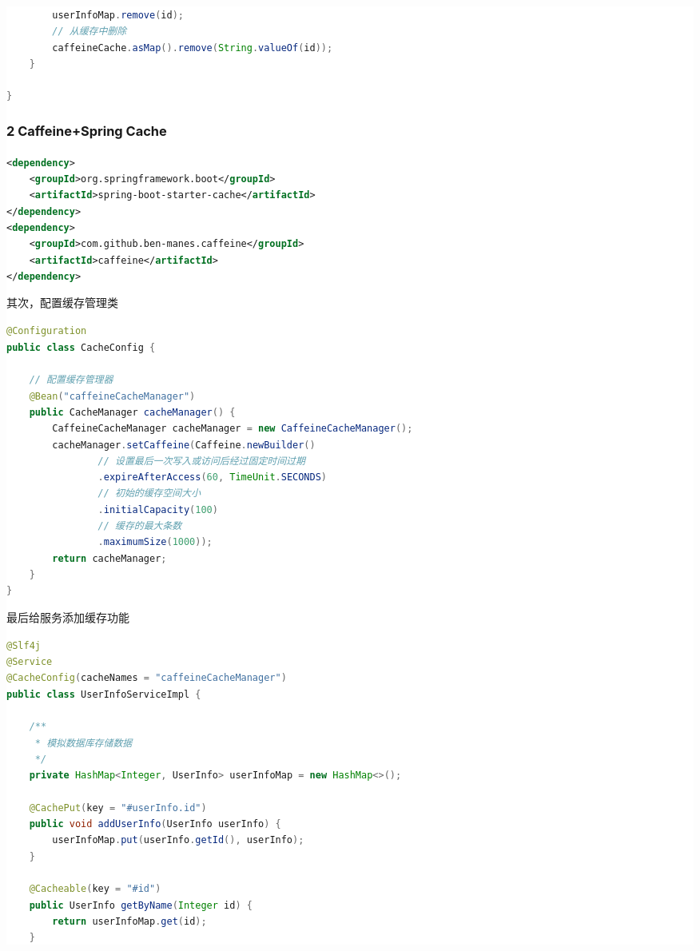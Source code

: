 ```java
        userInfoMap.remove(id);
        // 从缓存中删除
        caffeineCache.asMap().remove(String.valueOf(id));
    }

}
```

### 2 Caffeine+Spring Cache

```xml
<dependency>
    <groupId>org.springframework.boot</groupId>
    <artifactId>spring-boot-starter-cache</artifactId>
</dependency>
<dependency>
    <groupId>com.github.ben-manes.caffeine</groupId>
    <artifactId>caffeine</artifactId>
</dependency>
```

其次，配置缓存管理类

```java
@Configuration
public class CacheConfig {

    // 配置缓存管理器
    @Bean("caffeineCacheManager")
    public CacheManager cacheManager() {
        CaffeineCacheManager cacheManager = new CaffeineCacheManager();
        cacheManager.setCaffeine(Caffeine.newBuilder()
                // 设置最后一次写入或访问后经过固定时间过期
                .expireAfterAccess(60, TimeUnit.SECONDS)
                // 初始的缓存空间大小
                .initialCapacity(100)
                // 缓存的最大条数
                .maximumSize(1000));
        return cacheManager;
    }
}
```

最后给服务添加缓存功能

```java
@Slf4j
@Service
@CacheConfig(cacheNames = "caffeineCacheManager")
public class UserInfoServiceImpl {

    /**
     * 模拟数据库存储数据
     */
    private HashMap<Integer, UserInfo> userInfoMap = new HashMap<>();

    @CachePut(key = "#userInfo.id")
    public void addUserInfo(UserInfo userInfo) {
        userInfoMap.put(userInfo.getId(), userInfo);
    }

    @Cacheable(key = "#id")
    public UserInfo getByName(Integer id) {
        return userInfoMap.get(id);
    }

```